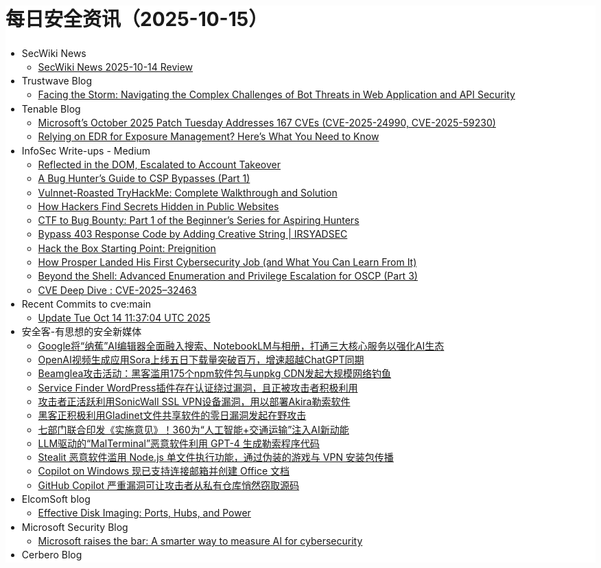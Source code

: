 # 每日安全资讯（2025-10-15）

- SecWiki News
  - [SecWiki News 2025-10-14 Review](http://www.sec-wiki.com/?2025-10-14)
- Trustwave Blog
  - [Facing the Storm: Navigating the Complex Challenges of Bot Threats in Web Application and API Security](https://www.trustwave.com/en-us/resources/blogs/trustwave-blog/facing-the-storm-navigating-the-complex-challenges-of-bot-threats-in-web-application-and-api-security/)
- Tenable Blog
  - [Microsoft’s October 2025 Patch Tuesday Addresses 167 CVEs (CVE-2025-24990, CVE-2025-59230)](https://www.tenable.com/blog/microsofts-october-2025-patch-tuesday-addresses-167-cves-cve-2025-24990-cve-2025-59230)
  - [Relying on EDR for Exposure Management? Here’s What You Need to Know](https://www.tenable.com/blog/relying-on-edr-for-exposure-management-what-you-need-to-know)
- InfoSec Write-ups - Medium
  - [Reflected in the DOM, Escalated to Account Takeover](https://infosecwriteups.com/reflected-in-the-dom-escalated-to-account-takeover-a378659779c0?source=rss----7b722bfd1b8d---4)
  - [A Bug Hunter’s Guide to CSP Bypasses (Part 1)](https://infosecwriteups.com/a-bug-hunters-guide-to-csp-bypasses-part-1-69b606fd2699?source=rss----7b722bfd1b8d---4)
  - [Vulnnet-Roasted TryHackMe: Complete Walkthrough and Solution](https://infosecwriteups.com/vulnnet-roasted-tryhackme-walkthrough-5d023167003b?source=rss----7b722bfd1b8d---4)
  - [How Hackers Find Secrets Hidden in Public Websites](https://infosecwriteups.com/how-hackers-find-secrets-hidden-in-public-websites-513756e90d0f?source=rss----7b722bfd1b8d---4)
  - [CTF to Bug Bounty: Part 1 of the Beginner’s Series for Aspiring Hunters](https://infosecwriteups.com/ctf-to-bug-bounty-part-1-of-the-beginners-series-for-aspiring-hunters-5ac37af302c4?source=rss----7b722bfd1b8d---4)
  - [Bypass 403 Response Code by Adding Creative String | IRSYADSEC](https://infosecwriteups.com/bypass-403-response-code-by-adding-creative-string-irsyadsec-a6472c9010d0?source=rss----7b722bfd1b8d---4)
  - [Hack the Box Starting Point: Preignition](https://infosecwriteups.com/hack-the-box-starting-point-preignition-bb4ef527f887?source=rss----7b722bfd1b8d---4)
  - [How Prosper Landed His First Cybersecurity Job (and What You Can Learn From It)](https://infosecwriteups.com/how-prosper-landed-his-first-cybersecurity-job-and-what-you-can-learn-from-it-b86db81237f6?source=rss----7b722bfd1b8d---4)
  - [Beyond the Shell: Advanced Enumeration and Privilege Escalation for OSCP (Part 3)](https://infosecwriteups.com/beyond-the-shell-advanced-enumeration-and-privilege-escalation-for-oscp-part-3-7410d3812d02?source=rss----7b722bfd1b8d---4)
  - [CVE Deep Dive : CVE-2025–32463](https://infosecwriteups.com/cve-deep-dive-cve-2025-32463-a48025beaf21?source=rss----7b722bfd1b8d---4)
- Recent Commits to cve:main
  - [Update Tue Oct 14 11:37:04 UTC 2025](https://github.com/trickest/cve/commit/a81358d5969199c7a852db85645b40c756ff2fa7)
- 安全客-有思想的安全新媒体
  - [Google将“纳蕉”AI编辑器全面融入搜索、NotebookLM与相册，打通三大核心服务以强化AI生态](https://www.anquanke.com/post/id/312588)
  - [OpenAI视频生成应用Sora上线五日下载量突破百万，增速超越ChatGPT同期](https://www.anquanke.com/post/id/312535)
  - [Beamglea攻击活动：黑客滥用175个npm软件包与unpkg CDN发起大规模网络钓鱼](https://www.anquanke.com/post/id/312538)
  - [Service Finder WordPress插件存在认证绕过漏洞，且正被攻击者积极利用](https://www.anquanke.com/post/id/312541)
  - [攻击者正活跃利用SonicWall SSL VPN设备漏洞，用以部署Akira勒索软件](https://www.anquanke.com/post/id/312545)
  - [黑客正积极利用Gladinet文件共享软件的零日漏洞发起在野攻击](https://www.anquanke.com/post/id/312552)
  - [七部门联合印发《实施意见》！360为“人工智能+交通运输”注入AI新动能](https://www.anquanke.com/post/id/312557)
  - [LLM驱动的“MalTerminal”恶意软件利用 GPT-4 生成勒索程序代码](https://www.anquanke.com/post/id/312562)
  - [Stealit 恶意软件滥用 Node.js 单文件执行功能，通过伪装的游戏与 VPN 安装包传播](https://www.anquanke.com/post/id/312573)
  - [Copilot on Windows 现已支持连接邮箱并创建 Office 文档](https://www.anquanke.com/post/id/312579)
  - [GitHub Copilot 严重漏洞可让攻击者从私有仓库悄然窃取源码](https://www.anquanke.com/post/id/312568)
- ElcomSoft blog
  - [Effective Disk Imaging: Ports, Hubs, and Power](https://blog.elcomsoft.com/2025/10/effective-disk-imaging-ports-hubs-and-power/)
- Microsoft Security Blog
  - [Microsoft raises the bar: A smarter way to measure AI for cybersecurity](https://www.microsoft.com/en-us/security/blog/2025/10/14/microsoft-raises-the-bar-a-smarter-way-to-measure-ai-for-cybersecurity/)
- Cerbero Blog